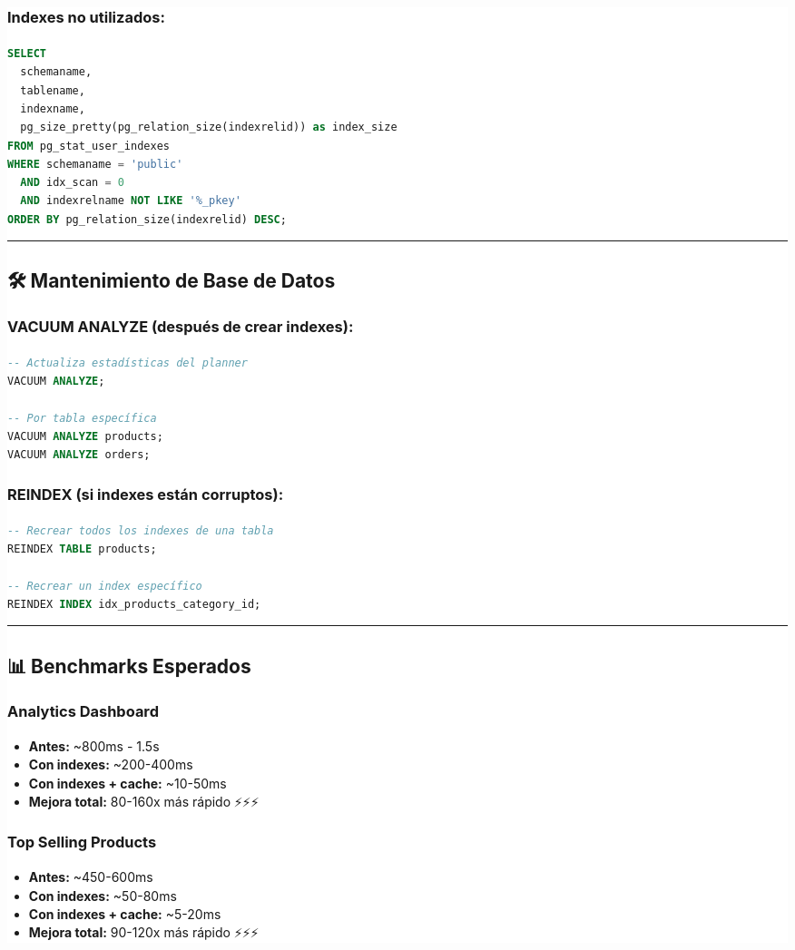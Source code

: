 ### Indexes no utilizados:
```sql
SELECT 
  schemaname,
  tablename,
  indexname,
  pg_size_pretty(pg_relation_size(indexrelid)) as index_size
FROM pg_stat_user_indexes 
WHERE schemaname = 'public' 
  AND idx_scan = 0
  AND indexrelname NOT LIKE '%_pkey'
ORDER BY pg_relation_size(indexrelid) DESC;
```

---

## 🛠️ Mantenimiento de Base de Datos

### VACUUM ANALYZE (después de crear indexes):
```sql
-- Actualiza estadísticas del planner
VACUUM ANALYZE;

-- Por tabla específica
VACUUM ANALYZE products;
VACUUM ANALYZE orders;
```

### REINDEX (si indexes están corruptos):
```sql
-- Recrear todos los indexes de una tabla
REINDEX TABLE products;

-- Recrear un index específico
REINDEX INDEX idx_products_category_id;
```

---

## 📊 Benchmarks Esperados

### Analytics Dashboard
- **Antes:** ~800ms - 1.5s
- **Con indexes:** ~200-400ms
- **Con indexes + cache:** ~10-50ms
- **Mejora total:** 80-160x más rápido ⚡⚡⚡

### Top Selling Products
- **Antes:** ~450-600ms
- **Con indexes:** ~50-80ms
- **Con indexes + cache:** ~5-20ms
- **Mejora total:** 90-120x más rápido ⚡⚡⚡
